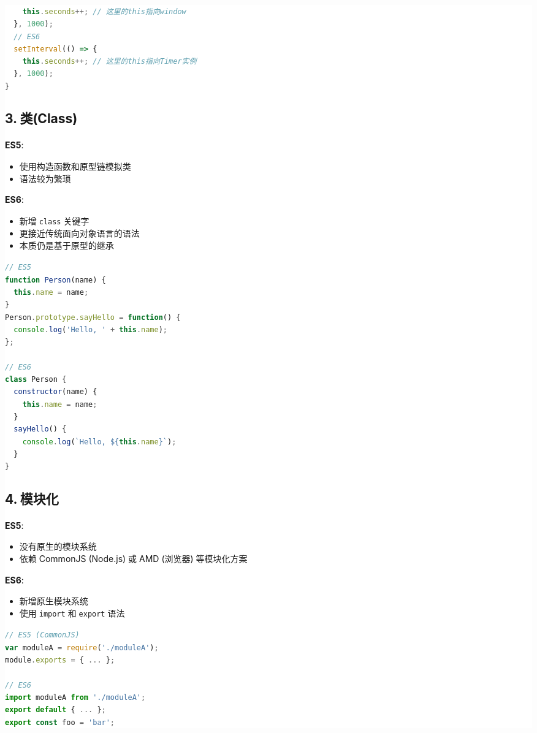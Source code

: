 ```javascript
    this.seconds++; // 这里的this指向window
  }, 1000);
  // ES6
  setInterval(() => {
    this.seconds++; // 这里的this指向Timer实例
  }, 1000);
}
```

## 3. 类(Class)

**ES5**:
- 使用构造函数和原型链模拟类
- 语法较为繁琐

**ES6**:
- 新增 `class` 关键字
- 更接近传统面向对象语言的语法
- 本质仍是基于原型的继承

```javascript
// ES5
function Person(name) {
  this.name = name;
}
Person.prototype.sayHello = function() {
  console.log('Hello, ' + this.name);
};

// ES6
class Person {
  constructor(name) {
    this.name = name;
  }
  sayHello() {
    console.log(`Hello, ${this.name}`);
  }
}
```

## 4. 模块化

**ES5**:
- 没有原生的模块系统
- 依赖 CommonJS (Node.js) 或 AMD (浏览器) 等模块化方案

**ES6**:
- 新增原生模块系统
- 使用 `import` 和 `export` 语法

```javascript
// ES5 (CommonJS)
var moduleA = require('./moduleA');
module.exports = { ... };

// ES6
import moduleA from './moduleA';
export default { ... };
export const foo = 'bar';
```
